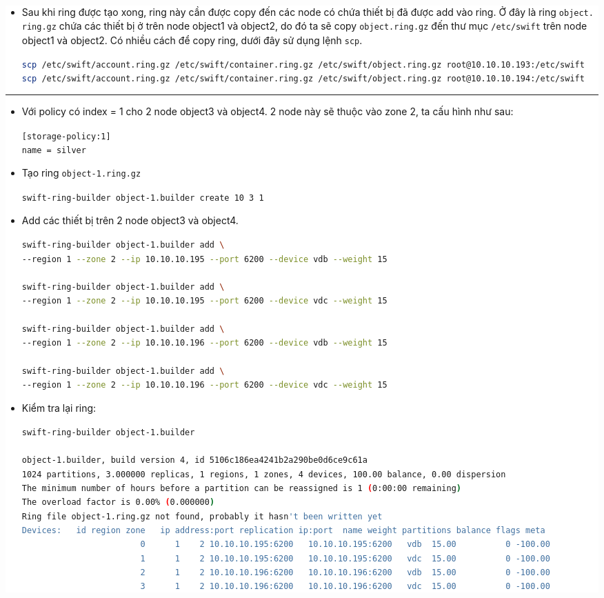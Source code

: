- Sau khi ring được tạo xong, ring này cần được copy đến các node có chứa thiết bị đã được add vào ring. Ở đây là ring `object.ring.gz` chứa các thiết bị ở trên node object1 và object2, do đó ta sẽ copy `object.ring.gz` đến thư mục `/etc/swift` trên node object1 và object2. Có nhiều cách để copy ring, dưới đây sử dụng lệnh `scp`.

	```sh
	scp /etc/swift/account.ring.gz /etc/swift/container.ring.gz /etc/swift/object.ring.gz root@10.10.10.193:/etc/swift
	scp /etc/swift/account.ring.gz /etc/swift/container.ring.gz /etc/swift/object.ring.gz root@10.10.10.194:/etc/swift
	```
---
- Với policy có index = 1 cho 2 node object3 và object4. 2 node này sẽ thuộc vào zone 2, ta cấu hình như sau:

	```sh
	[storage-policy:1]
	name = silver
	```
	
- Tạo ring `object-1.ring.gz`

	```sh
	swift-ring-builder object-1.builder create 10 3 1
	```
	
- Add các thiết bị trên 2 node object3 và object4. 

	```sh
	swift-ring-builder object-1.builder add \
	--region 1 --zone 2 --ip 10.10.10.195 --port 6200 --device vdb --weight 15

	swift-ring-builder object-1.builder add \
	--region 1 --zone 2 --ip 10.10.10.195 --port 6200 --device vdc --weight 15

	swift-ring-builder object-1.builder add \
	--region 1 --zone 2 --ip 10.10.10.196 --port 6200 --device vdb --weight 15

	swift-ring-builder object-1.builder add \
	--region 1 --zone 2 --ip 10.10.10.196 --port 6200 --device vdc --weight 15
	```
	
- Kiểm tra lại ring:

	```sh
	swift-ring-builder object-1.builder
	
	object-1.builder, build version 4, id 5106c186ea4241b2a290be0d6ce9c61a
	1024 partitions, 3.000000 replicas, 1 regions, 1 zones, 4 devices, 100.00 balance, 0.00 dispersion
	The minimum number of hours before a partition can be reassigned is 1 (0:00:00 remaining)
	The overload factor is 0.00% (0.000000)
	Ring file object-1.ring.gz not found, probably it hasn't been written yet
	Devices:   id region zone   ip address:port replication ip:port  name weight partitions balance flags meta
							0      1    2 10.10.10.195:6200   10.10.10.195:6200   vdb  15.00          0 -100.00
							1      1    2 10.10.10.195:6200   10.10.10.195:6200   vdc  15.00          0 -100.00
							2      1    2 10.10.10.196:6200   10.10.10.196:6200   vdb  15.00          0 -100.00
							3      1    2 10.10.10.196:6200   10.10.10.196:6200   vdc  15.00          0 -100.00
	```
